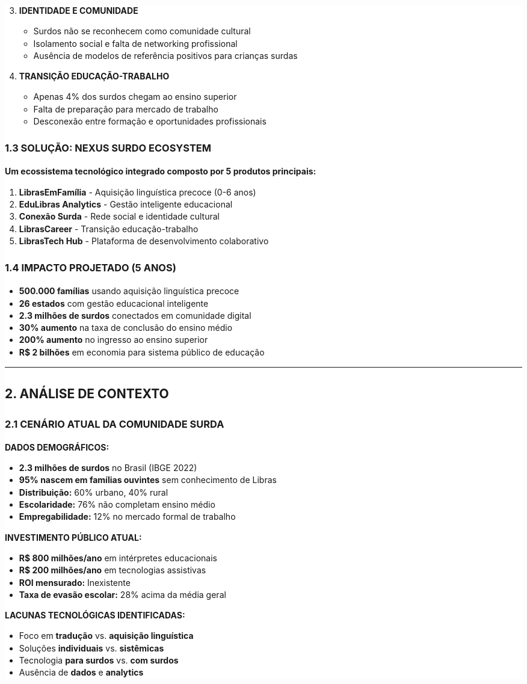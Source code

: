 3. **IDENTIDADE E COMUNIDADE**
   - Surdos não se reconhecem como comunidade cultural
   - Isolamento social e falta de networking profissional
   - Ausência de modelos de referência positivos para crianças surdas

4. **TRANSIÇÃO EDUCAÇÃO-TRABALHO**
   - Apenas 4% dos surdos chegam ao ensino superior
   - Falta de preparação para mercado de trabalho
   - Desconexão entre formação e oportunidades profissionais

### 1.3 SOLUÇÃO: NEXUS SURDO ECOSYSTEM

**Um ecossistema tecnológico integrado composto por 5 produtos principais:**

1. **LibrasEmFamília** - Aquisição linguística precoce (0-6 anos)
2. **EduLibras Analytics** - Gestão inteligente educacional 
3. **Conexão Surda** - Rede social e identidade cultural
4. **LibrasCareer** - Transição educação-trabalho
5. **LibrasTech Hub** - Plataforma de desenvolvimento colaborativo

### 1.4 IMPACTO PROJETADO (5 ANOS)

- **500.000 famílias** usando aquisição linguística precoce
- **26 estados** com gestão educacional inteligente 
- **2.3 milhões de surdos** conectados em comunidade digital
- **30% aumento** na taxa de conclusão do ensino médio
- **200% aumento** no ingresso ao ensino superior
- **R$ 2 bilhões** em economia para sistema público de educação

---

## 2. ANÁLISE DE CONTEXTO

### 2.1 CENÁRIO ATUAL DA COMUNIDADE SURDA

**DADOS DEMOGRÁFICOS:**
- **2.3 milhões de surdos** no Brasil (IBGE 2022)
- **95% nascem em famílias ouvintes** sem conhecimento de Libras
- **Distribuição:** 60% urbano, 40% rural
- **Escolaridade:** 76% não completam ensino médio
- **Empregabilidade:** 12% no mercado formal de trabalho

**INVESTIMENTO PÚBLICO ATUAL:**
- **R$ 800 milhões/ano** em intérpretes educacionais
- **R$ 200 milhões/ano** em tecnologias assistivas
- **ROI mensurado:** Inexistente
- **Taxa de evasão escolar:** 28% acima da média geral

**LACUNAS TECNOLÓGICAS IDENTIFICADAS:**
- Foco em **tradução** vs. **aquisição linguística**
- Soluções **individuais** vs. **sistêmicas**
- Tecnologia **para surdos** vs. **com surdos**
- Ausência de **dados** e **analytics**
